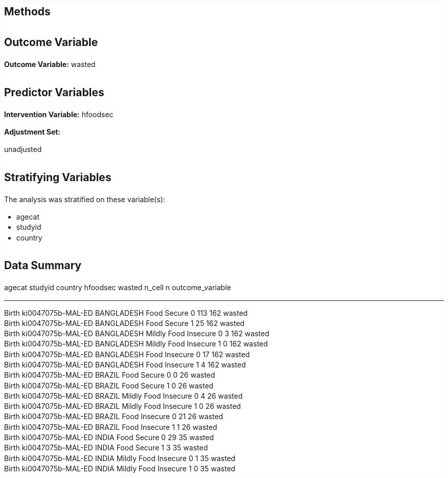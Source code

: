 





## Methods
## Outcome Variable

**Outcome Variable:** wasted

## Predictor Variables

**Intervention Variable:** hfoodsec

**Adjustment Set:**

unadjusted

## Stratifying Variables

The analysis was stratified on these variable(s):

* agecat
* studyid
* country

## Data Summary

agecat      studyid                 country        hfoodsec                wasted   n_cell       n  outcome_variable 
----------  ----------------------  -------------  ---------------------  -------  -------  ------  -----------------
Birth       ki0047075b-MAL-ED       BANGLADESH     Food Secure                  0      113     162  wasted           
Birth       ki0047075b-MAL-ED       BANGLADESH     Food Secure                  1       25     162  wasted           
Birth       ki0047075b-MAL-ED       BANGLADESH     Mildly Food Insecure         0        3     162  wasted           
Birth       ki0047075b-MAL-ED       BANGLADESH     Mildly Food Insecure         1        0     162  wasted           
Birth       ki0047075b-MAL-ED       BANGLADESH     Food Insecure                0       17     162  wasted           
Birth       ki0047075b-MAL-ED       BANGLADESH     Food Insecure                1        4     162  wasted           
Birth       ki0047075b-MAL-ED       BRAZIL         Food Secure                  0        0      26  wasted           
Birth       ki0047075b-MAL-ED       BRAZIL         Food Secure                  1        0      26  wasted           
Birth       ki0047075b-MAL-ED       BRAZIL         Mildly Food Insecure         0        4      26  wasted           
Birth       ki0047075b-MAL-ED       BRAZIL         Mildly Food Insecure         1        0      26  wasted           
Birth       ki0047075b-MAL-ED       BRAZIL         Food Insecure                0       21      26  wasted           
Birth       ki0047075b-MAL-ED       BRAZIL         Food Insecure                1        1      26  wasted           
Birth       ki0047075b-MAL-ED       INDIA          Food Secure                  0       29      35  wasted           
Birth       ki0047075b-MAL-ED       INDIA          Food Secure                  1        3      35  wasted           
Birth       ki0047075b-MAL-ED       INDIA          Mildly Food Insecure         0        1      35  wasted           
Birth       ki0047075b-MAL-ED       INDIA          Mildly Food Insecure         1        0      35  wasted           